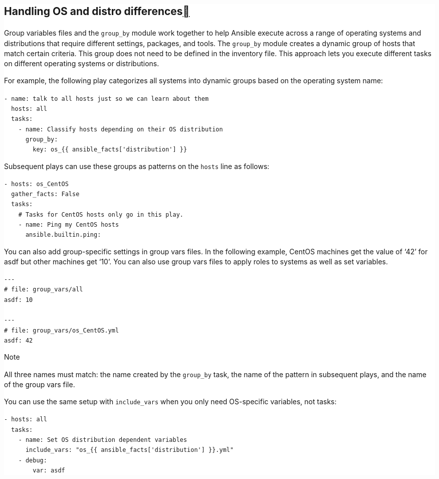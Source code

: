 
## Handling OS and distro differences[](https://docs.ansible.com/ansible/latest/tips_tricks/ansible_tips_tricks.html#handling-os-and-distro-differences)

Group variables files and the `group_by` module work together to help Ansible execute across a range of  operating systems and distributions that require different settings,  packages, and tools. The `group_by` module creates a dynamic group of hosts that match certain criteria. This group does not need to be defined in the inventory file. This approach lets you execute different tasks on different operating systems or distributions.

For example, the following play categorizes all systems into dynamic groups based on the operating system name:

```
- name: talk to all hosts just so we can learn about them
  hosts: all
  tasks:
    - name: Classify hosts depending on their OS distribution
      group_by:
        key: os_{{ ansible_facts['distribution'] }}
```

Subsequent plays can use these groups as patterns on the `hosts` line as follows:

```
- hosts: os_CentOS
  gather_facts: False
  tasks:
    # Tasks for CentOS hosts only go in this play.
    - name: Ping my CentOS hosts
      ansible.builtin.ping:
```

You can also add group-specific settings in group vars files. In the following example, CentOS machines get the value of ‘42’ for asdf but other machines get ‘10’. You can also use group vars files to apply roles to systems as well as set variables.

```
---
# file: group_vars/all
asdf: 10

---
# file: group_vars/os_CentOS.yml
asdf: 42
```

Note

All three names must match: the name created by the `group_by` task, the name of the pattern in subsequent plays, and the name of the group vars file.

You can use the same setup with `include_vars` when you only need OS-specific variables, not tasks:

```
- hosts: all
  tasks:
    - name: Set OS distribution dependent variables
      include_vars: "os_{{ ansible_facts['distribution'] }}.yml"
    - debug:
        var: asdf
```
